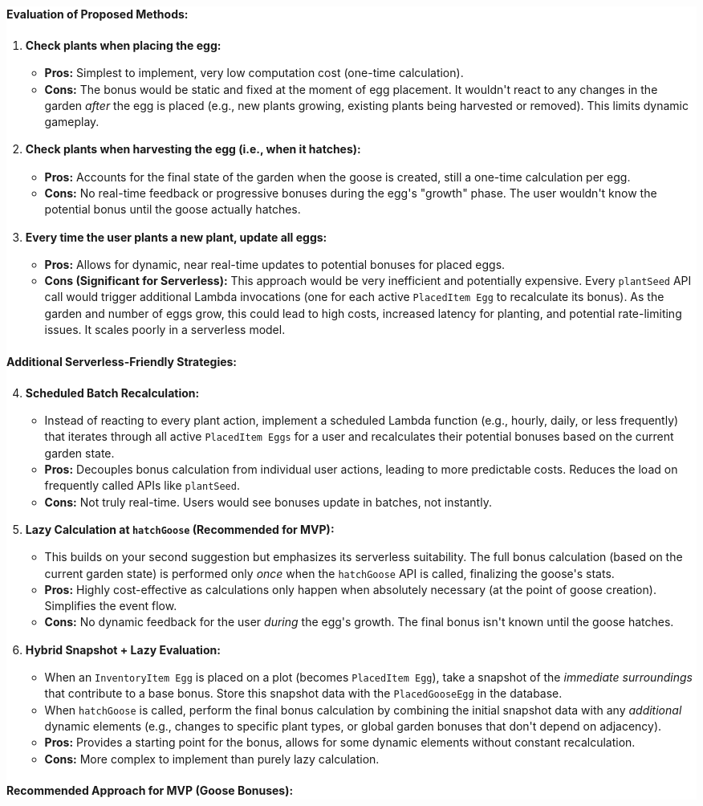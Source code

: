 #### Evaluation of Proposed Methods:

1.  **Check plants when placing the egg:**
    *   **Pros:** Simplest to implement, very low computation cost (one-time calculation).
    *   **Cons:** The bonus would be static and fixed at the moment of egg placement. It wouldn't react to any changes in the garden *after* the egg is placed (e.g., new plants growing, existing plants being harvested or removed). This limits dynamic gameplay.

2.  **Check plants when harvesting the egg (i.e., when it hatches):**
    *   **Pros:** Accounts for the final state of the garden when the goose is created, still a one-time calculation per egg.
    *   **Cons:** No real-time feedback or progressive bonuses during the egg's "growth" phase. The user wouldn't know the potential bonus until the goose actually hatches.

3.  **Every time the user plants a new plant, update all eggs:**
    *   **Pros:** Allows for dynamic, near real-time updates to potential bonuses for placed eggs.
    *   **Cons (Significant for Serverless):** This approach would be very inefficient and potentially expensive. Every `plantSeed` API call would trigger additional Lambda invocations (one for each active `PlacedItem Egg` to recalculate its bonus). As the garden and number of eggs grow, this could lead to high costs, increased latency for planting, and potential rate-limiting issues. It scales poorly in a serverless model.

#### Additional Serverless-Friendly Strategies:

4.  **Scheduled Batch Recalculation:**
    *   Instead of reacting to every plant action, implement a scheduled Lambda function (e.g., hourly, daily, or less frequently) that iterates through all active `PlacedItem Eggs` for a user and recalculates their potential bonuses based on the current garden state.
    *   **Pros:** Decouples bonus calculation from individual user actions, leading to more predictable costs. Reduces the load on frequently called APIs like `plantSeed`.
    *   **Cons:** Not truly real-time. Users would see bonuses update in batches, not instantly.

5.  **Lazy Calculation at `hatchGoose` (Recommended for MVP):**
    *   This builds on your second suggestion but emphasizes its serverless suitability. The full bonus calculation (based on the current garden state) is performed only *once* when the `hatchGoose` API is called, finalizing the goose's stats.
    *   **Pros:** Highly cost-effective as calculations only happen when absolutely necessary (at the point of goose creation). Simplifies the event flow.
    *   **Cons:** No dynamic feedback for the user *during* the egg's growth. The final bonus isn't known until the goose hatches.

6.  **Hybrid Snapshot + Lazy Evaluation:**
    *   When an `InventoryItem Egg` is placed on a plot (becomes `PlacedItem Egg`), take a snapshot of the *immediate surroundings* that contribute to a base bonus. Store this snapshot data with the `PlacedGooseEgg` in the database.
    *   When `hatchGoose` is called, perform the final bonus calculation by combining the initial snapshot data with any *additional* dynamic elements (e.g., changes to specific plant types, or global garden bonuses that don't depend on adjacency).
    *   **Pros:** Provides a starting point for the bonus, allows for some dynamic elements without constant recalculation.
    *   **Cons:** More complex to implement than purely lazy calculation.

#### Recommended Approach for MVP (Goose Bonuses):
